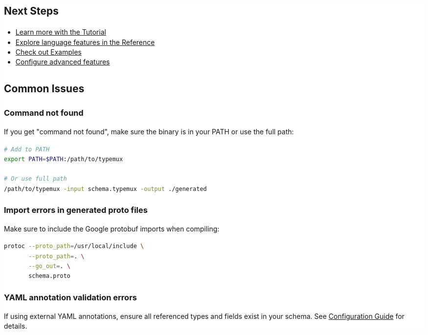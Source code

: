 ## Next Steps

- [Learn more with the Tutorial](tutorial.md)
- [Explore language features in the Reference](reference.md)
- [Check out Examples](examples.md)
- [Configure advanced features](configuration.md)

## Common Issues

### Command not found

If you get "command not found", make sure the binary is in your PATH or use the full path:

```bash
# Add to PATH
export PATH=$PATH:/path/to/typemux

# Or use full path
/path/to/typemux -input schema.typemux -output ./generated
```

### Import errors in generated proto files

Make sure to include the Google protobuf imports when compiling:

```bash
protoc --proto_path=/usr/local/include \
       --proto_path=. \
       --go_out=. \
       schema.proto
```

### YAML annotation validation errors

If using external YAML annotations, ensure all referenced types and fields exist in your schema. See [Configuration Guide](configuration.md#yaml-annotations) for details.
